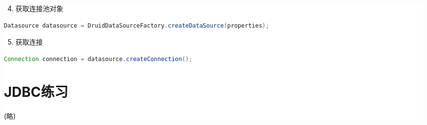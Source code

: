 4. 获取连接池对象
```java
Datasource datasource = DruidDataSourceFactory.createDataSource(properties);
```

5. 获取连接
```java
Connection connection = datasource.createConnection();
```

# JDBC练习

(略)






